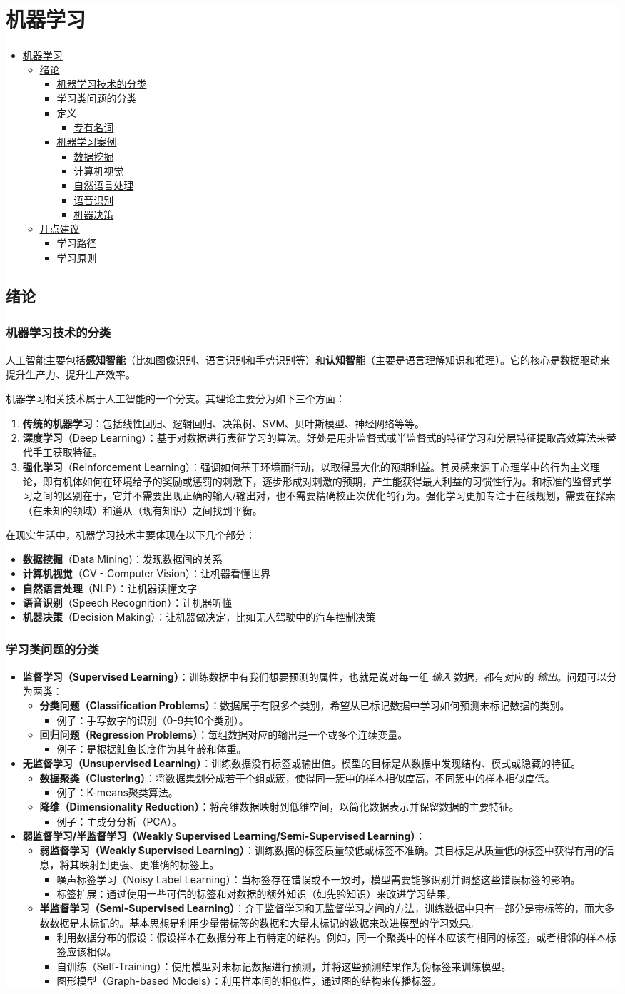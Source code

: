 # 机器学习


- [机器学习](#机器学习)
	- [绪论](#绪论)
		- [机器学习技术的分类](#机器学习技术的分类)
		- [学习类问题的分类](#学习类问题的分类)
		- [定义](#定义)
			- [专有名词](#专有名词)
		- [机器学习案例](#机器学习案例)
			- [数据挖掘](#数据挖掘)
			- [计算机视觉](#计算机视觉)
			- [自然语言处理](#自然语言处理)
			- [语音识别](#语音识别)
			- [机器决策](#机器决策)
	- [几点建议](#几点建议)
		- [学习路径](#学习路径)
		- [学习原则](#学习原则)


## 绪论
### 机器学习技术的分类
人工智能主要包括**感知智能**（比如图像识别、语言识别和手势识别等）和**认知智能**（主要是语言理解知识和推理）。它的核心是数据驱动来提升生产力、提升生产效率。

机器学习相关技术属于人工智能的一个分支。其理论主要分为如下三个方面：
1. **传统的机器学习**：包括线性回归、逻辑回归、决策树、SVM、贝叶斯模型、神经网络等等。
2. **深度学习**（Deep Learning）：基于对数据进行表征学习的算法。好处是用非监督式或半监督式的特征学习和分层特征提取高效算法来替代手工获取特征。
3. **强化学习**（Reinforcement Learning）：强调如何基于环境而行动，以取得最大化的预期利益。其灵感来源于心理学中的行为主义理论，即有机体如何在环境给予的奖励或惩罚的刺激下，逐步形成对刺激的预期，产生能获得最大利益的习惯性行为。和标准的监督式学习之间的区别在于，它并不需要出现正确的输入/输出对，也不需要精确校正次优化的行为。强化学习更加专注于在线规划，需要在探索（在未知的领域）和遵从（现有知识）之间找到平衡。

在现实生活中，机器学习技术主要体现在以下几个部分：
* **数据挖掘**（Data Mining)：发现数据间的关系
* **计算机视觉**（CV - Computer Vision）：让机器看懂世界
* **自然语言处理**（NLP）：让机器读懂文字
* **语音识别**（Speech Recognition）：让机器听懂
* **机器决策**（Decision Making）：让机器做决定，比如无人驾驶中的汽车控制决策

### 学习类问题的分类
* **监督学习（Supervised Learning）**：训练数据中有我们想要预测的属性，也就是说对每一组 _输入_ 数据，都有对应的 _输出_。问题可以分为两类：
  * **分类问题（Classification Problems）**：数据属于有限多个类别，希望从已标记数据中学习如何预测未标记数据的类别。
    * 例子：手写数字的识别（0-9共10个类别）。
  * **回归问题（Regression Problems）**：每组数据对应的输出是一个或多个连续变量。
    * 例子：是根据鲑鱼长度作为其年龄和体重。
* **无监督学习（Unsupervised Learning）**：训练数据没有标签或输出值。模型的目标是从数据中发现结构、模式或隐藏的特征。
  * **数据聚类（Clustering）**：将数据集划分成若干个组或簇，使得同一簇中的样本相似度高，不同簇中的样本相似度低。
    * 例子：K-means聚类算法。
  * **降维（Dimensionality Reduction）**：将高维数据映射到低维空间，以简化数据表示并保留数据的主要特征。
    * 例子：主成分分析（PCA）。
* **弱监督学习/半监督学习（Weakly Supervised Learning/Semi-Supervised Learning）**：
  * **弱监督学习（Weakly Supervised Learning）**：训练数据的标签质量较低或标签不准确。其目标是从质量低的标签中获得有用的信息，将其映射到更强、更准确的标签上。
    * 噪声标签学习（Noisy Label Learning）：当标签存在错误或不一致时，模型需要能够识别并调整这些错误标签的影响。
    * 标签扩展：通过使用一些可信的标签和对数据的额外知识（如先验知识）来改进学习结果。
  * **半监督学习（Semi-Supervised Learning）**：介于监督学习和无监督学习之间的方法，训练数据中只有一部分是带标签的，而大多数数据是未标记的。基本思想是利用少量带标签的数据和大量未标记的数据来改进模型的学习效果。
    * 利用数据分布的假设：假设样本在数据分布上有特定的结构。例如，同一个聚类中的样本应该有相同的标签，或者相邻的样本标签应该相似。
    * 自训练（Self-Training）：使用模型对未标记数据进行预测，并将这些预测结果作为伪标签来训练模型。
    * 图形模型（Graph-based Models）：利用样本间的相似性，通过图的结构来传播标签。
